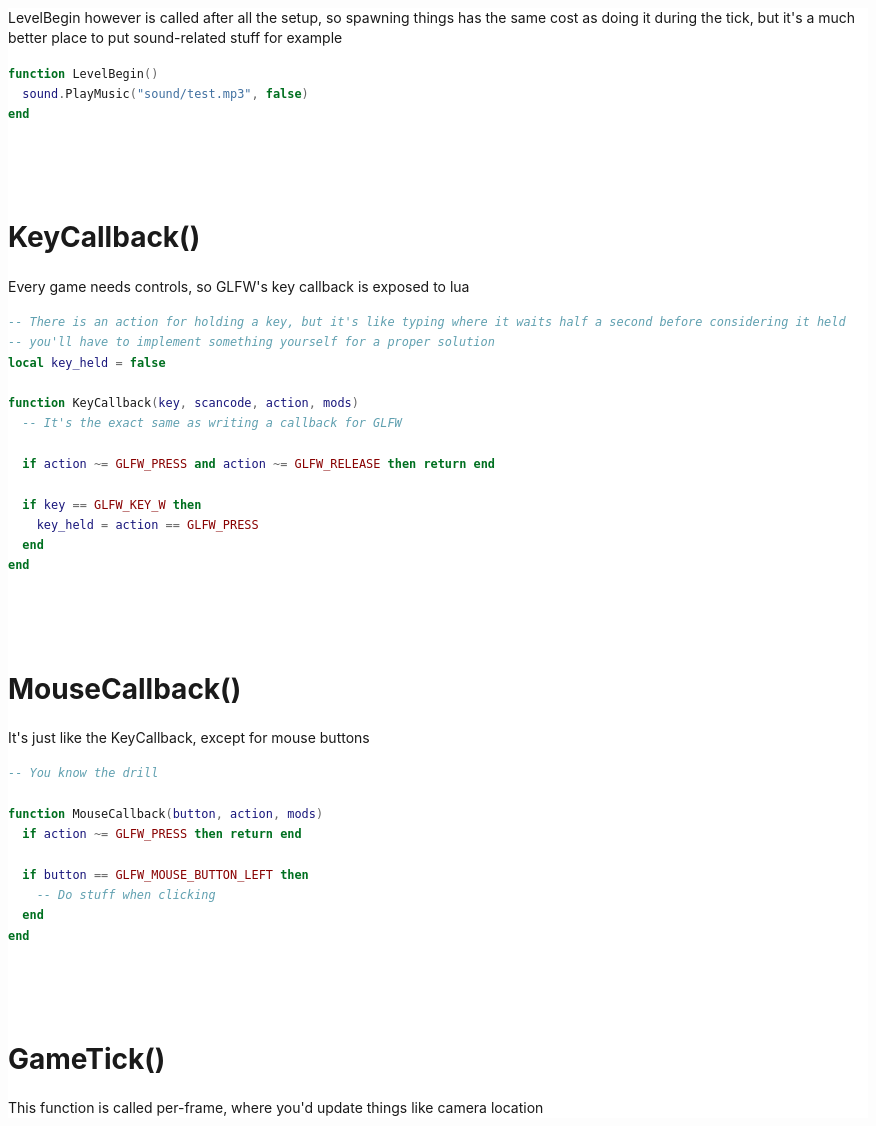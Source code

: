 LevelBegin however is called after all the setup, so spawning things has the same cost as doing it during the tick, but it's a much better place to put sound-related stuff for example

```lua
function LevelBegin()
  sound.PlayMusic("sound/test.mp3", false)
end
```

<br><br>

# KeyCallback()
Every game needs controls, so GLFW's key callback is exposed to lua

```lua
-- There is an action for holding a key, but it's like typing where it waits half a second before considering it held
-- you'll have to implement something yourself for a proper solution
local key_held = false

function KeyCallback(key, scancode, action, mods)
  -- It's the exact same as writing a callback for GLFW

  if action ~= GLFW_PRESS and action ~= GLFW_RELEASE then return end

  if key == GLFW_KEY_W then
    key_held = action == GLFW_PRESS
  end
end
```

<br><br>

# MouseCallback()
It's just like the KeyCallback, except for mouse buttons

```lua
-- You know the drill

function MouseCallback(button, action, mods)
  if action ~= GLFW_PRESS then return end

  if button == GLFW_MOUSE_BUTTON_LEFT then
    -- Do stuff when clicking
  end
end
```

<br><br>

# GameTick()
This function is called per-frame, where you'd update things like camera location
